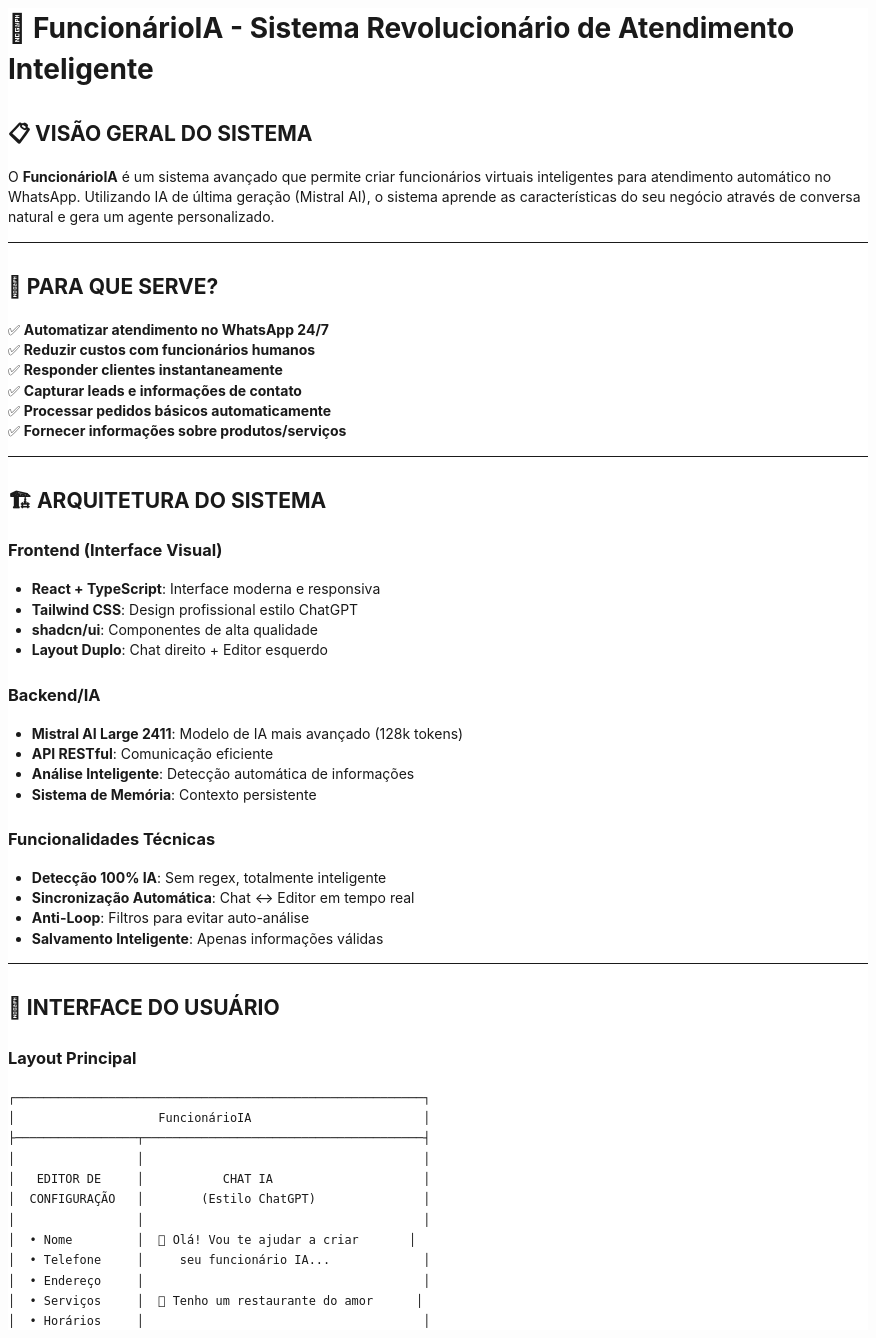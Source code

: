 # 🤖 FuncionárioIA - Sistema Revolucionário de Atendimento Inteligente

## 📋 **VISÃO GERAL DO SISTEMA**

O **FuncionárioIA** é um sistema avançado que permite criar funcionários virtuais inteligentes para atendimento automático no WhatsApp. Utilizando IA de última geração (Mistral AI), o sistema aprende as características do seu negócio através de conversa natural e gera um agente personalizado.

---

## 🎯 **PARA QUE SERVE?**

✅ **Automatizar atendimento no WhatsApp 24/7**  
✅ **Reduzir custos com funcionários humanos**  
✅ **Responder clientes instantaneamente**  
✅ **Capturar leads e informações de contato**  
✅ **Processar pedidos básicos automaticamente**  
✅ **Fornecer informações sobre produtos/serviços**

---

## 🏗️ **ARQUITETURA DO SISTEMA**

### **Frontend (Interface Visual)**
- **React + TypeScript**: Interface moderna e responsiva
- **Tailwind CSS**: Design profissional estilo ChatGPT  
- **shadcn/ui**: Componentes de alta qualidade
- **Layout Duplo**: Chat direito + Editor esquerdo

### **Backend/IA**
- **Mistral AI Large 2411**: Modelo de IA mais avançado (128k tokens)
- **API RESTful**: Comunicação eficiente
- **Análise Inteligente**: Detecção automática de informações
- **Sistema de Memória**: Contexto persistente

### **Funcionalidades Técnicas**
- **Detecção 100% IA**: Sem regex, totalmente inteligente
- **Sincronização Automática**: Chat ↔ Editor em tempo real
- **Anti-Loop**: Filtros para evitar auto-análise
- **Salvamento Inteligente**: Apenas informações válidas

---

## 🎨 **INTERFACE DO USUÁRIO**

### **Layout Principal**
```
┌─────────────────────────────────────────────────────────┐
│                    FuncionárioIA                        │
├─────────────────┬───────────────────────────────────────┤
│                 │                                       │
│   EDITOR DE     │           CHAT IA                     │
│  CONFIGURAÇÃO   │        (Estilo ChatGPT)               │
│                 │                                       │
│  • Nome         │  🤖 Olá! Vou te ajudar a criar       │
│  • Telefone     │     seu funcionário IA...             │
│  • Endereço     │                                       │
│  • Serviços     │  👤 Tenho um restaurante do amor      │
│  • Horários     │                                       │
```